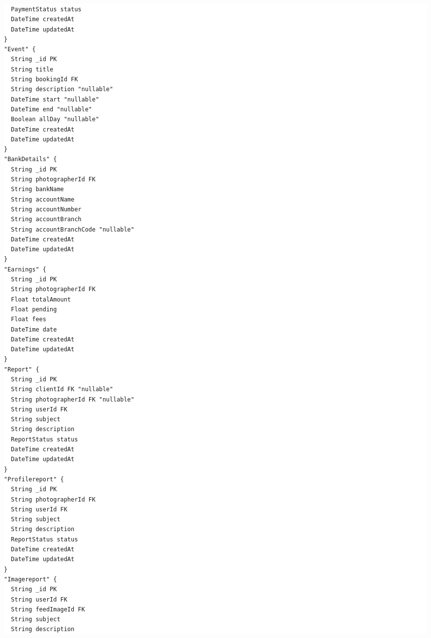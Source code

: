 ```mermaid
  PaymentStatus status
  DateTime createdAt
  DateTime updatedAt
}
"Event" {
  String _id PK
  String title
  String bookingId FK
  String description "nullable"
  DateTime start "nullable"
  DateTime end "nullable"
  Boolean allDay "nullable"
  DateTime createdAt
  DateTime updatedAt
}
"BankDetails" {
  String _id PK
  String photographerId FK
  String bankName
  String accountName
  String accountNumber
  String accountBranch
  String accountBranchCode "nullable"
  DateTime createdAt
  DateTime updatedAt
}
"Earnings" {
  String _id PK
  String photographerId FK
  Float totalAmount
  Float pending
  Float fees
  DateTime date
  DateTime createdAt
  DateTime updatedAt
}
"Report" {
  String _id PK
  String clientId FK "nullable"
  String photographerId FK "nullable"
  String userId FK
  String subject
  String description
  ReportStatus status
  DateTime createdAt
  DateTime updatedAt
}
"Profilereport" {
  String _id PK
  String photographerId FK
  String userId FK
  String subject
  String description
  ReportStatus status
  DateTime createdAt
  DateTime updatedAt
}
"Imagereport" {
  String _id PK
  String userId FK
  String feedImageId FK
  String subject
  String description
```